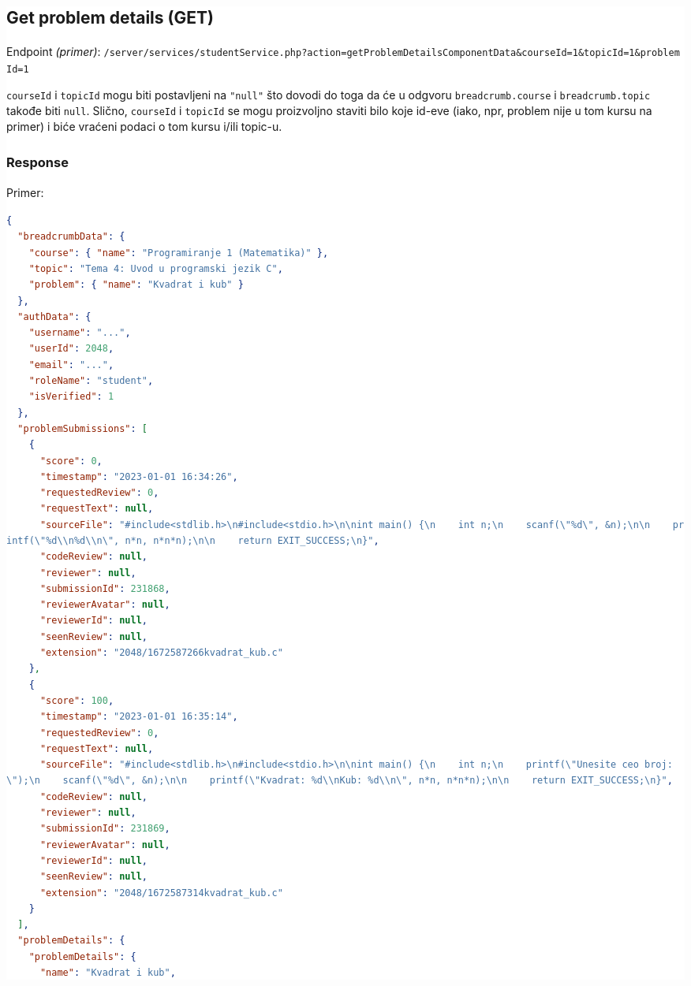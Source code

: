 ## Get problem details (GET)

Endpoint _(primer)_: `/server/services/studentService.php?action=getProblemDetailsComponentData&courseId=1&topicId=1&problemId=1`

`courseId` i `topicId` mogu biti postavljeni na `"null"` što dovodi do toga da će u odgvoru `breadcrumb.course` i `breadcrumb.topic` takođe biti `null`. Slično, `courseId` i `topicId` se mogu proizvoljno staviti bilo koje id-eve (iako, npr, problem nije u tom kursu na primer) i biće vraćeni podaci o tom kursu i/ili topic-u.

### Response

Primer:

````json
{
  "breadcrumbData": {
    "course": { "name": "Programiranje 1 (Matematika)" },
    "topic": "Tema 4: Uvod u programski jezik C",
    "problem": { "name": "Kvadrat i kub" }
  },
  "authData": {
    "username": "...",
    "userId": 2048,
    "email": "...",
    "roleName": "student",
    "isVerified": 1
  },
  "problemSubmissions": [
    {
      "score": 0,
      "timestamp": "2023-01-01 16:34:26",
      "requestedReview": 0,
      "requestText": null,
      "sourceFile": "#include<stdlib.h>\n#include<stdio.h>\n\nint main() {\n    int n;\n    scanf(\"%d\", &n);\n\n    printf(\"%d\\n%d\\n\", n*n, n*n*n);\n\n    return EXIT_SUCCESS;\n}",
      "codeReview": null,
      "reviewer": null,
      "submissionId": 231868,
      "reviewerAvatar": null,
      "reviewerId": null,
      "seenReview": null,
      "extension": "2048/1672587266kvadrat_kub.c"
    },
    {
      "score": 100,
      "timestamp": "2023-01-01 16:35:14",
      "requestedReview": 0,
      "requestText": null,
      "sourceFile": "#include<stdlib.h>\n#include<stdio.h>\n\nint main() {\n    int n;\n    printf(\"Unesite ceo broj: \");\n    scanf(\"%d\", &n);\n\n    printf(\"Kvadrat: %d\\nKub: %d\\n\", n*n, n*n*n);\n\n    return EXIT_SUCCESS;\n}",
      "codeReview": null,
      "reviewer": null,
      "submissionId": 231869,
      "reviewerAvatar": null,
      "reviewerId": null,
      "seenReview": null,
      "extension": "2048/1672587314kvadrat_kub.c"
    }
  ],
  "problemDetails": {
    "problemDetails": {
      "name": "Kvadrat i kub",
````